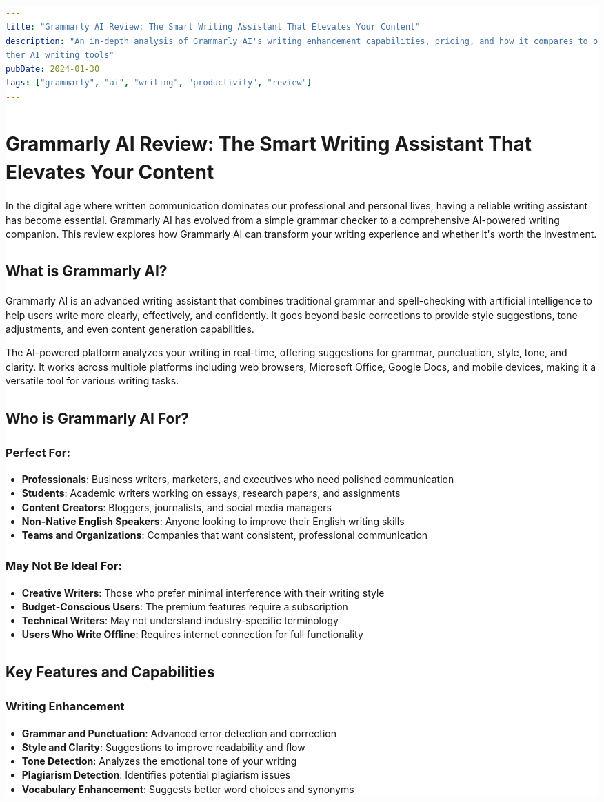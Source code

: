 ```yaml
---
title: "Grammarly AI Review: The Smart Writing Assistant That Elevates Your Content"
description: "An in-depth analysis of Grammarly AI's writing enhancement capabilities, pricing, and how it compares to other AI writing tools"
pubDate: 2024-01-30
tags: ["grammarly", "ai", "writing", "productivity", "review"]
---
```


# Grammarly AI Review: The Smart Writing Assistant That Elevates Your Content

In the digital age where written communication dominates our professional and personal lives, having a reliable writing assistant has become essential. Grammarly AI has evolved from a simple grammar checker to a comprehensive AI-powered writing companion. This review explores how Grammarly AI can transform your writing experience and whether it's worth the investment.

## What is Grammarly AI?

Grammarly AI is an advanced writing assistant that combines traditional grammar and spell-checking with artificial intelligence to help users write more clearly, effectively, and confidently. It goes beyond basic corrections to provide style suggestions, tone adjustments, and even content generation capabilities.

The AI-powered platform analyzes your writing in real-time, offering suggestions for grammar, punctuation, style, tone, and clarity. It works across multiple platforms including web browsers, Microsoft Office, Google Docs, and mobile devices, making it a versatile tool for various writing tasks.

## Who is Grammarly AI For?

### Perfect For:
- **Professionals**: Business writers, marketers, and executives who need polished communication
- **Students**: Academic writers working on essays, research papers, and assignments
- **Content Creators**: Bloggers, journalists, and social media managers
- **Non-Native English Speakers**: Anyone looking to improve their English writing skills
- **Teams and Organizations**: Companies that want consistent, professional communication

### May Not Be Ideal For:
- **Creative Writers**: Those who prefer minimal interference with their writing style
- **Budget-Conscious Users**: The premium features require a subscription
- **Technical Writers**: May not understand industry-specific terminology
- **Users Who Write Offline**: Requires internet connection for full functionality

## Key Features and Capabilities

### Writing Enhancement
- **Grammar and Punctuation**: Advanced error detection and correction
- **Style and Clarity**: Suggestions to improve readability and flow
- **Tone Detection**: Analyzes the emotional tone of your writing
- **Plagiarism Detection**: Identifies potential plagiarism issues
- **Vocabulary Enhancement**: Suggests better word choices and synonyms
